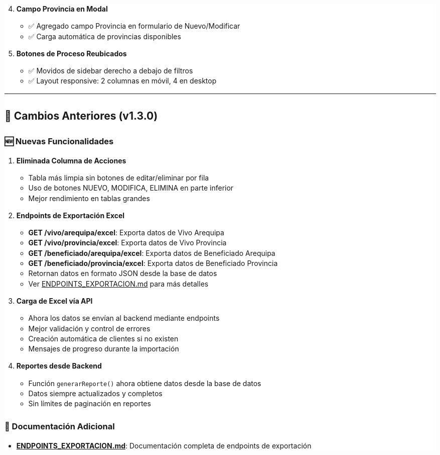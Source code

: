 4. **Campo Provincia en Modal**
   - ✅ Agregado campo Provincia en formulario de Nuevo/Modificar
   - ✅ Carga automática de provincias disponibles

5. **Botones de Proceso Reubicados**
   - ✅ Movidos de sidebar derecho a debajo de filtros
   - ✅ Layout responsive: 2 columnas en móvil, 4 en desktop

---

## 🎯 Cambios Anteriores (v1.3.0)

### 🆕 Nuevas Funcionalidades

1. **Eliminada Columna de Acciones**
   - Tabla más limpia sin botones de editar/eliminar por fila
   - Uso de botones NUEVO, MODIFICA, ELIMINA en parte inferior
   - Mejor rendimiento en tablas grandes

2. **Endpoints de Exportación Excel**
   - **GET /vivo/arequipa/excel**: Exporta datos de Vivo Arequipa
   - **GET /vivo/provincia/excel**: Exporta datos de Vivo Provincia
   - **GET /beneficiado/arequipa/excel**: Exporta datos de Beneficiado Arequipa
   - **GET /beneficiado/provincia/excel**: Exporta datos de Beneficiado Provincia
   - Retornan datos en formato JSON desde la base de datos
   - Ver [ENDPOINTS_EXPORTACION.md](./ENDPOINTS_EXPORTACION.md) para más detalles

3. **Carga de Excel vía API**
   - Ahora los datos se envían al backend mediante endpoints
   - Mejor validación y control de errores
   - Creación automática de clientes si no existen
   - Mensajes de progreso durante la importación

4. **Reportes desde Backend**
   - Función `generarReporte()` ahora obtiene datos desde la base de datos
   - Datos siempre actualizados y completos
   - Sin límites de paginación en reportes

### 📖 Documentación Adicional

- **[ENDPOINTS_EXPORTACION.md](./ENDPOINTS_EXPORTACION.md)**: Documentación completa de endpoints de exportación

